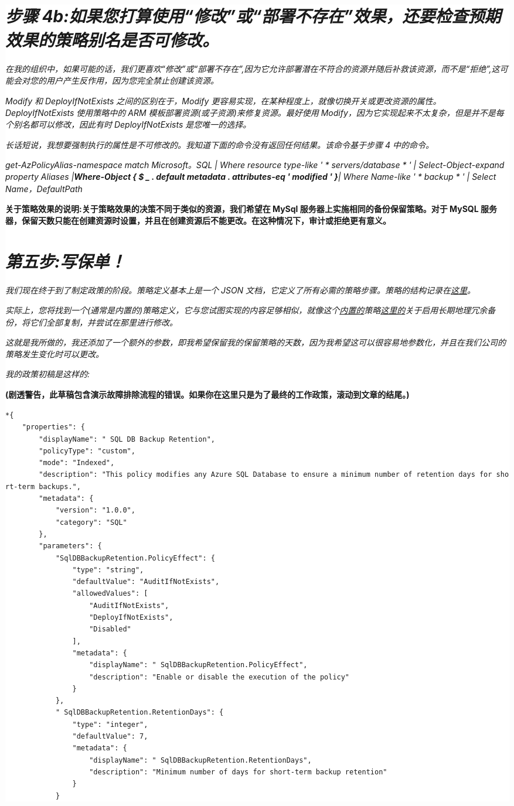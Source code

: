 # *步骤 4b:如果您打算使用“修改”或“部署不存在”效果，还要检查预期效果的策略别名是否可修改。*

*在我的组织中，如果可能的话，我们更喜欢“修改”或“部署不存在”,因为它允许部署潜在不符合的资源并随后补救该资源，而不是“拒绝”,这可能会对您的用户产生反作用，因为您完全禁止创建该资源。*

*Modify 和 DeployIfNotExists 之间的区别在于，Modify 更容易实现，在某种程度上，就像切换开关或更改资源的属性。DeployIfNotExists 使用策略中的 ARM 模板部署资源(或子资源)来修复资源。最好使用 Modify，因为它实现起来不太复杂，但是并不是每个别名都可以修改，因此有时 DeployIfNotExists 是您唯一的选择。*

*长话短说，我想要强制执行的属性是不可修改的。我知道下面的命令没有返回任何结果。该命令基于步骤 4 中的命令。*

*get-AzPolicyAlias-namespace match Microsoft。SQL | Where resource type-like ' * servers/database * ' | Select-Object-expand property Aliases |***Where-Object { $ _ . default metadata . attributes-eq ' modified ' }***| Where Name-like ' * backup * ' | Select Name，DefaultPath*

**关于策略效果的说明:关于策略效果的决策不同于类似的资源，我们希望在 MySql 服务器上实施相同的备份保留策略。对于 MySQL 服务器，保留天数只能在创建资源时设置，并且在创建资源后不能更改。在这种情况下，审计或拒绝更有意义。**

# *第五步:写保单！*

*我们现在终于到了制定政策的阶段。策略定义基本上是一个 JSON 文档，它定义了所有必需的策略步骤。策略的结构记录在[这里](https://learn.microsoft.com/en-us/azure/governance/policy/concepts/definition-structure)。*

*实际上，您将找到一个(通常是内置的)策略定义，它与您试图实现的内容足够相似，就像这个[内置的](https://learn.microsoft.com/en-us/azure/azure-sql/database/policy-reference?view=azuresql)策略[这里的](https://github.com/Azure/azure-policy/blob/master/built-in-policies/policyDefinitions/SQL/GeoRedundant_SQLDatabase_AuditIfNotExists.json)关于启用长期地理冗余备份，将它们全部复制，并尝试在那里进行修改。*

*这就是我所做的，我还添加了一个额外的参数，即我希望保留我的保留策略的天数，因为我希望这可以很容易地参数化，并且在我们公司的策略发生变化时可以更改。*

*我的政策初稿是这样的:*

**(剧透警告，此草稿包含演示故障排除流程的错误。如果你在这里只是为了最终的工作政策，滚动到文章的结尾。)**

```
*{
    "properties": {
        "displayName": " SQL DB Backup Retention",
        "policyType": "custom",
        "mode": "Indexed",
        "description": "This policy modifies any Azure SQL Database to ensure a minimum number of retention days for short-term backups.",
        "metadata": {
            "version": "1.0.0",
            "category": "SQL"
        },
        "parameters": {
            "SqlDBBackupRetention.PolicyEffect": {
                "type": "string",
                "defaultValue": "AuditIfNotExists",
                "allowedValues": [
                    "AuditIfNotExists",
                    "DeployIfNotExists",
                    "Disabled"
                ],
                "metadata": {
                    "displayName": " SqlDBBackupRetention.PolicyEffect",
                    "description": "Enable or disable the execution of the policy"
                }
            },
            " SqlDBBackupRetention.RetentionDays": {
                "type": "integer",
                "defaultValue": 7,
                "metadata": {
                    "displayName": " SqlDBBackupRetention.RetentionDays",
                    "description": "Minimum number of days for short-term backup retention"
                }
            }
```